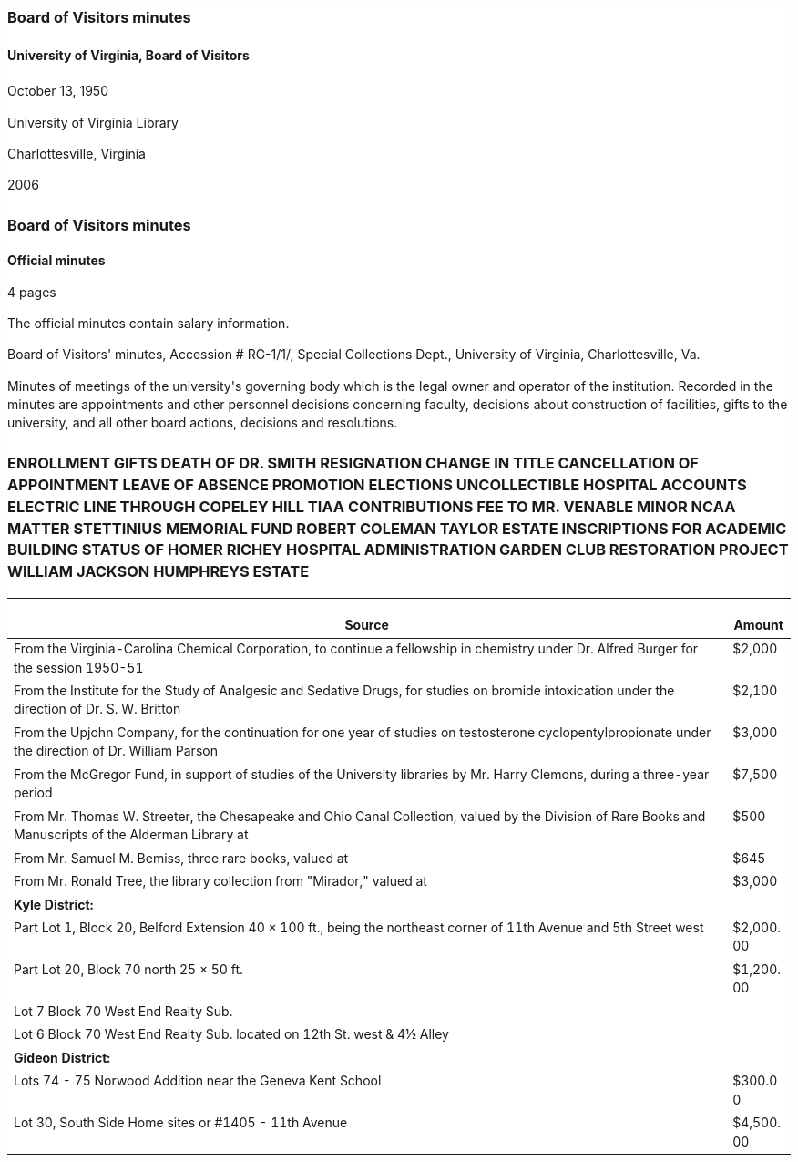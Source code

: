 ### Board of Visitors minutes

#### University of Virginia, Board of Visitors

October 13, 1950

University of Virginia Library

Charlottesville, Virginia

2006

### Board of Visitors minutes

**Official minutes**

4 pages

The official minutes contain salary information.

Board of Visitors' minutes, Accession # RG-1/1/, Special Collections Dept., University of Virginia, Charlottesville, Va.

Minutes of meetings of the university's governing body which is the legal owner and operator of the institution. Recorded in the minutes are appointments and other personnel decisions concerning faculty, decisions about construction of facilities, gifts to the university, and all other board actions, decisions and resolutions.

### ENROLLMENT GIFTS DEATH OF DR. SMITH RESIGNATION CHANGE IN TITLE CANCELLATION OF APPOINTMENT LEAVE OF ABSENCE PROMOTION ELECTIONS UNCOLLECTIBLE HOSPITAL ACCOUNTS ELECTRIC LINE THROUGH COPELEY HILL TIAA CONTRIBUTIONS FEE TO MR. VENABLE MINOR NCAA MATTER STETTINIUS MEMORIAL FUND ROBERT COLEMAN TAYLOR ESTATE INSCRIPTIONS FOR ACADEMIC BUILDING STATUS OF HOMER RICHEY HOSPITAL ADMINISTRATION GARDEN CLUB RESTORATION PROJECT WILLIAM JACKSON HUMPHREYS ESTATE

***

| Source | Amount |
|--------|--------|
| From the Virginia-Carolina Chemical Corporation, to continue a fellowship in chemistry under Dr. Alfred Burger for the session 1950-51 | $2,000 |
| From the Institute for the Study of Analgesic and Sedative Drugs, for studies on bromide intoxication under the direction of Dr. S. W. Britton | $2,100 |
| From the Upjohn Company, for the continuation for one year of studies on testosterone cyclopentylpropionate under the direction of Dr. William Parson | $3,000 |
| From the McGregor Fund, in support of studies of the University libraries by Mr. Harry Clemons, during a three-year period | $7,500 |
| From Mr. Thomas W. Streeter, the Chesapeake and Ohio Canal Collection, valued by the Division of Rare Books and Manuscripts of the Alderman Library at | $500 |
| From Mr. Samuel M. Bemiss, three rare books, valued at | $645 |
| From Mr. Ronald Tree, the library collection from "Mirador," valued at | $3,000 |
| **Kyle District:** | |
| Part Lot 1, Block 20, Belford Extension 40 × 100 ft., being the northeast corner of 11th Avenue and 5th Street west | $2,000.00 |
| Part Lot 20, Block 70 north 25 × 50 ft. | $1,200.00 |
| Lot 7 Block 70 West End Realty Sub. | |
| Lot 6 Block 70 West End Realty Sub. located on 12th St. west & 4½ Alley | |
| **Gideon District:** | |
| Lots 74 - 75 Norwood Addition near the Geneva Kent School | $300.00 |
| Lot 30, South Side Home sites or #1405 - 11th Avenue | $4,500.00 |